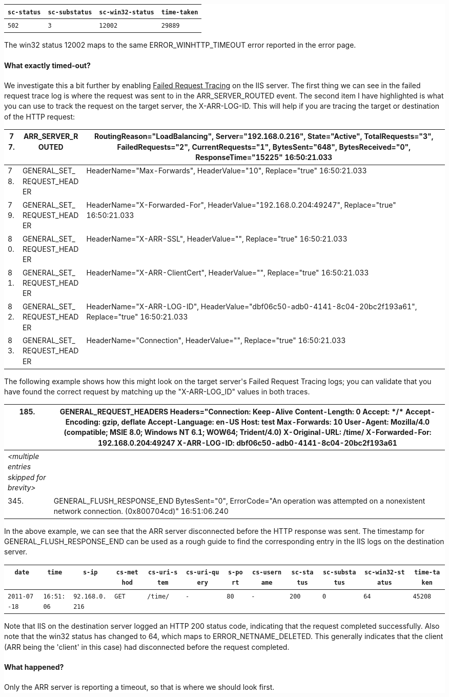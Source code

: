 | `sc-status` | `sc-substatus` | `sc-win32-status` | `time-taken` |
| --- | --- | --- | --- |
| `502` | `3` | `12002` | `29889` |

The win32 status 12002 maps to the same ERROR\_WINHTTP\_TIMEOUT error reported in the error page.

#### What exactly timed-out?

We investigate this a bit further by enabling [Failed Request Tracing](https://www.iis.net/learn/troubleshoot/using-failed-request-tracing/troubleshooting-failed-requests-using-tracing-in-iis) on the IIS server. The first thing we can see in the failed request trace log is where the request was sent to in the ARR\_SERVER\_ROUTED event. The second item I have highlighted is what you can use to track the request on the target server, the X-ARR-LOG-ID. This will help if you are tracing the target or destination of the HTTP request:

| 77. | ARR\_SERVER\_ROUTED | RoutingReason=&quot;LoadBalancing&quot;, Server=&quot;192.168.0.216&quot;, State=&quot;Active&quot;, TotalRequests=&quot;3&quot;, FailedRequests=&quot;2&quot;, CurrentRequests=&quot;1&quot;, BytesSent=&quot;648&quot;, BytesReceived=&quot;0&quot;, ResponseTime=&quot;15225&quot; 16:50:21.033 |
| --- | --- | --- |
| 78. | GENERAL\_SET\_REQUEST\_HEADER | HeaderName=&quot;Max-Forwards&quot;, HeaderValue=&quot;10&quot;, Replace=&quot;true&quot; 16:50:21.033 |
| 79. | GENERAL\_SET\_REQUEST\_HEADER | HeaderName=&quot;X-Forwarded-For&quot;, HeaderValue=&quot;192.168.0.204:49247&quot;, Replace=&quot;true&quot; 16:50:21.033 |
| 80. | GENERAL\_SET\_REQUEST\_HEADER | HeaderName=&quot;X-ARR-SSL&quot;, HeaderValue=&quot;&quot;, Replace=&quot;true&quot; 16:50:21.033 |
| 81. | GENERAL\_SET\_REQUEST\_HEADER | HeaderName=&quot;X-ARR-ClientCert&quot;, HeaderValue=&quot;&quot;, Replace=&quot;true&quot; 16:50:21.033 |
| 82. | GENERAL\_SET\_REQUEST\_HEADER | HeaderName=&quot;X-ARR-LOG-ID&quot;, HeaderValue=&quot;dbf06c50-adb0-4141-8c04-20bc2f193a61&quot;, Replace=&quot;true&quot; 16:50:21.033 |
| 83. | GENERAL\_SET\_REQUEST\_HEADER | HeaderName=&quot;Connection&quot;, HeaderValue=&quot;&quot;, Replace=&quot;true&quot; 16:50:21.033 |

The following example shows how this might look on the target server's Failed Request Tracing logs; you can validate that you have found the correct request by matching up the &quot;X-ARR-LOG\_ID&quot; values in both traces.

| 185. | GENERAL\_REQUEST\_HEADERS Headers=&quot;Connection: Keep-Alive Content-Length: 0 Accept: \*/\* Accept-Encoding: gzip, deflate Accept-Language: en-US Host: test Max-Forwards: 10 User-Agent: Mozilla/4.0 (compatible; MSIE 8.0; Windows NT 6.1; WOW64; Trident/4.0) X-Original-URL: /time/ X-Forwarded-For: 192.168.0.204:49247 X-ARR-LOG-ID: dbf06c50-adb0-4141-8c04-20bc2f193a61 |
| --- | --- |
| *&lt;multiple entries skipped for brevity&gt;* |
| 345. | GENERAL\_FLUSH\_RESPONSE\_END BytesSent=&quot;0&quot;, ErrorCode=&quot;An operation was attempted on a nonexistent network connection. (0x800704cd)&quot; 16:51:06.240 |

In the above example, we can see that the ARR server disconnected before the HTTP response was sent. The timestamp for GENERAL\_FLUSH\_RESPONSE\_END can be used as a rough guide to find the corresponding entry in the IIS logs on the destination server.

| `date` | `time` | `s-ip` | `cs-method` | `cs-uri-stem` | `cs-uri-query` | `s-port` | `cs-username` | `sc-status` | `sc-substatus` | `sc-win32-status` | `time-taken` |
| --- | --- | --- | --- | --- | --- | --- | --- | --- | --- | --- | --- |
| `2011-07-18` | `16:51:06` | `92.168.0.216` | `GET` | `/time/` | `-` | `80` | `-` | `200` | `0` | `64` | `45208` |

Note that IIS on the destination server logged an HTTP 200 status code, indicating that the request completed successfully. Also note that the win32 status has changed to 64, which maps to ERROR\_NETNAME\_DELETED. This generally indicates that the client (ARR being the 'client' in this case) had disconnected before the request completed.

#### What happened?

Only the ARR server is reporting a timeout, so that is where we should look first.
